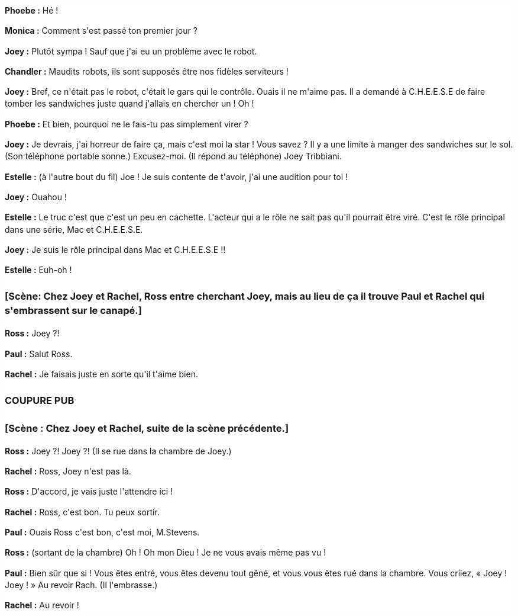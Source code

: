 **Phoebe :** Hé !

**Monica :** Comment s'est passé ton premier jour ?

**Joey :** Plutôt sympa ! Sauf que j'ai eu un problème avec le robot.

**Chandler :** Maudits robots, ils sont supposés être nos fidèles serviteurs !

**Joey :** Bref, ce n'était pas le robot, c'était le gars qui le contrôle. Ouais il ne m'aime pas. Il a demandé à C.H.E.E.S.E de faire tomber les sandwiches juste quand j'allais en chercher un ! Oh !

**Phoebe :** Et bien, pourquoi ne le fais-tu pas simplement virer ?

**Joey :** Je devrais, j'ai horreur de faire ça, mais c'est moi la star ! Vous savez ? Il y a une limite à manger des sandwiches sur le sol. (Son téléphone portable sonne.) Excusez-moi. (Il répond au téléphone) Joey Tribbiani.

**Estelle :** (à l'autre bout du fil) Joe ! Je suis contente de t'avoir, j'ai une audition pour toi !

**Joey :** Ouahou !

**Estelle :** Le truc c'est que c'est un peu en cachette. L'acteur qui a le rôle ne sait pas qu'il pourrait être viré. C'est le rôle principal dans une série, Mac et C.H.E.E.S.E.

**Joey :** Je suis le rôle principal dans Mac et C.H.E.E.S.E !!

**Estelle :** Euh-oh !

### [Scène: Chez Joey et Rachel, Ross entre cherchant Joey, mais au lieu de ça il trouve Paul et Rachel qui s'embrassent sur le canapé.]

**Ross :** Joey ?!

**Paul :** Salut Ross.

**Rachel :** Je faisais juste en sorte qu'il t'aime bien.

### COUPURE PUB

### [Scène : Chez Joey et Rachel, suite de la scène précédente.]

**Ross :** Joey ?! Joey ?! (Il se rue dans la chambre de Joey.)

**Rachel :** Ross, Joey n'est pas là.

**Ross :** D'accord, je vais juste l'attendre ici !

**Rachel :** Ross, c'est bon. Tu peux sortir.

**Paul :** Ouais Ross c'est bon, c'est moi, M.Stevens.

**Ross :** (sortant de la chambre) Oh ! Oh mon Dieu ! Je ne vous avais même pas vu !

**Paul :** Bien sûr que si ! Vous êtes entré, vous êtes devenu tout gêné, et vous vous êtes rué dans la chambre. Vous criiez, « Joey ! Joey ! » Au revoir Rach. (Il l'embrasse.)

**Rachel :** Au revoir !
